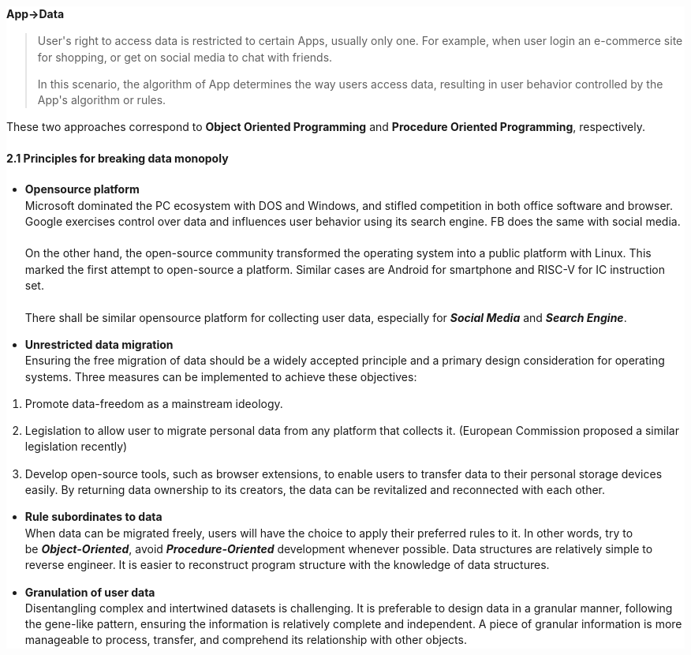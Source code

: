 **App-\>Data**

> User\'s right to access data is restricted to certain Apps, usually
> only one. For example, when user login an e-commerce site for
> shopping, or get on social media to chat with friends.
>
> In this scenario, the algorithm of App determines the way users access
> data, resulting in user behavior controlled by the App\'s algorithm or
> rules.

These two approaches correspond to **Object Oriented
Programming** and **Procedure Oriented Programming**, respectively.

#### 2.1 Principles for breaking data monopoly

-   **Opensource platform**\
    Microsoft dominated the PC ecosystem with DOS and Windows, and
    stifled competition in both office software and browser. Google
    exercises control over data and influences user behavior using its
    search engine. FB does the same with social media.\
    \
    On the other hand, the open-source community transformed the
    operating system into a public platform with Linux. This marked the
    first attempt to open-source a platform. Similar cases are Android
    for smartphone and RISC-V for IC instruction set.\
    \
    There shall be similar opensource platform for collecting user data,
    especially for ***Social Media*** and ***Search Engine***.

-   **Unrestricted data migration**\
    Ensuring the free migration of data should be a widely accepted
    principle and a primary design consideration for operating systems.
    Three measures can be implemented to achieve these objectives:

1.  Promote data-freedom as a mainstream ideology.

2.  Legislation to allow user to migrate personal data from any platform
    that collects it. (European Commission proposed a similar
    legislation recently)

3.  Develop open-source tools, such as browser extensions, to enable
    users to transfer data to their personal storage devices easily.
    By returning data ownership to its creators, the data can be
    revitalized and reconnected with each other.

-   **Rule subordinates to data**\
    When data can be migrated freely, users will have the choice to
    apply their preferred rules to it. In other words, try to
    be ***Object-Oriented***, avoid ***Procedure-Oriented*** development
    whenever possible. Data structures are relatively simple to reverse
    engineer. It is easier to reconstruct program structure with the
    knowledge of data structures.

-   **Granulation of user data**\
    Disentangling complex and intertwined datasets is challenging. It is
    preferable to design data in a granular manner, following the
    gene-like pattern, ensuring the information is relatively complete
    and independent. A piece of granular information is more manageable
    to process, transfer, and comprehend its relationship with other
    objects.
